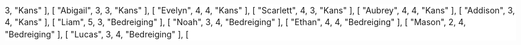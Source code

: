 3,
"Kans" 
],
[
 "Abigail",
3,
3,
"Kans" 
],
[
 "Evelyn",
4,
4,
"Kans" 
],
[
 "Scarlett",
4,
3,
"Kans" 
],
[
 "Aubrey",
4,
4,
"Kans" 
],
[
 "Addison",
3,
4,
"Kans" 
],
[
 "Liam",
5,
3,
"Bedreiging" 
],
[
 "Noah",
3,
4,
"Bedreiging" 
],
[
 "Ethan",
4,
4,
"Bedreiging" 
],
[
 "Mason",
2,
4,
"Bedreiging" 
],
[
 "Lucas",
3,
4,
"Bedreiging" 
],
[